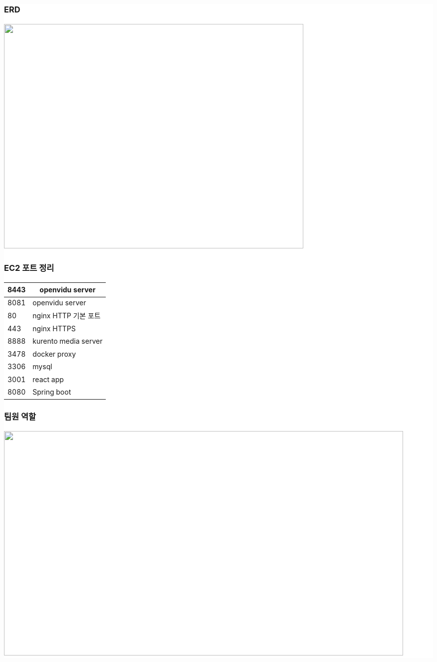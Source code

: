 
### ERD
<img src="https://user-images.githubusercontent.com/56749776/185520712-9886453e-f13a-47d7-b891-5df452c2770b.png" width="600" height="450">


### EC2 포트 정리
| 8443 | openvidu server |
| --- | --- |
| 8081 | openvidu server |
| 80 | nginx HTTP 기본 포트 |
| 443 | nginx HTTPS |
| 8888 | kurento media server |
| 3478 | docker proxy |
| 3306 | mysql |
| 3001 | react app |
| 8080 | Spring boot |


### 팀원 역할
<img src="https://user-images.githubusercontent.com/56749776/197690358-21ce9c64-572b-47a2-b16f-766c58b89938.png" width="800" height="450">
